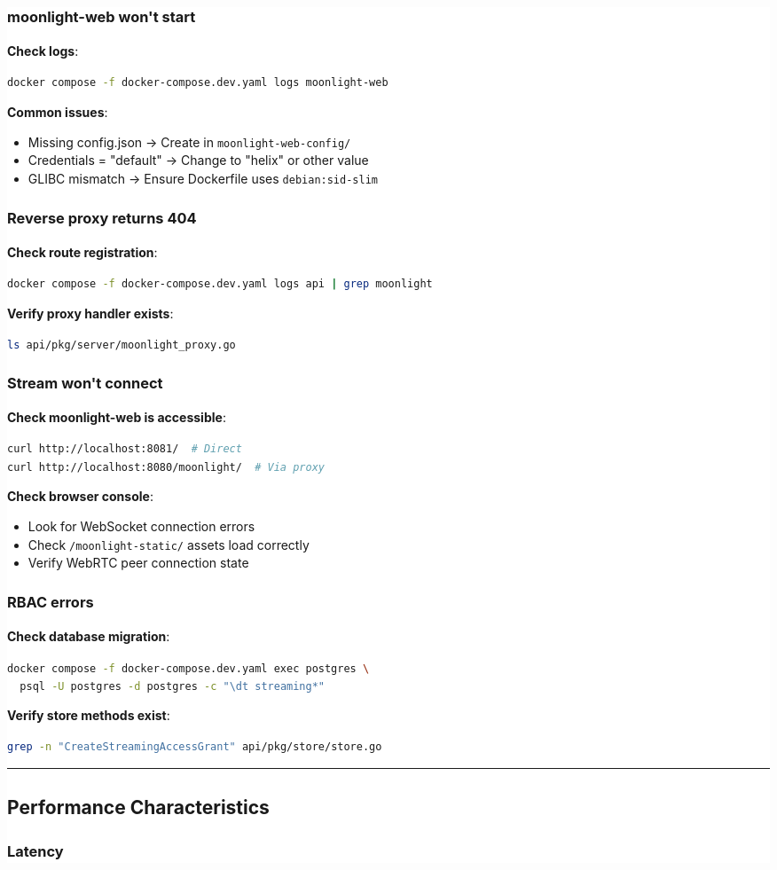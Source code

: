 ### moonlight-web won't start

**Check logs**:
```bash
docker compose -f docker-compose.dev.yaml logs moonlight-web
```

**Common issues**:
- Missing config.json → Create in `moonlight-web-config/`
- Credentials = "default" → Change to "helix" or other value
- GLIBC mismatch → Ensure Dockerfile uses `debian:sid-slim`

### Reverse proxy returns 404

**Check route registration**:
```bash
docker compose -f docker-compose.dev.yaml logs api | grep moonlight
```

**Verify proxy handler exists**:
```bash
ls api/pkg/server/moonlight_proxy.go
```

### Stream won't connect

**Check moonlight-web is accessible**:
```bash
curl http://localhost:8081/  # Direct
curl http://localhost:8080/moonlight/  # Via proxy
```

**Check browser console**:
- Look for WebSocket connection errors
- Check `/moonlight-static/` assets load correctly
- Verify WebRTC peer connection state

### RBAC errors

**Check database migration**:
```bash
docker compose -f docker-compose.dev.yaml exec postgres \
  psql -U postgres -d postgres -c "\dt streaming*"
```

**Verify store methods exist**:
```bash
grep -n "CreateStreamingAccessGrant" api/pkg/store/store.go
```

---

## Performance Characteristics

### Latency
